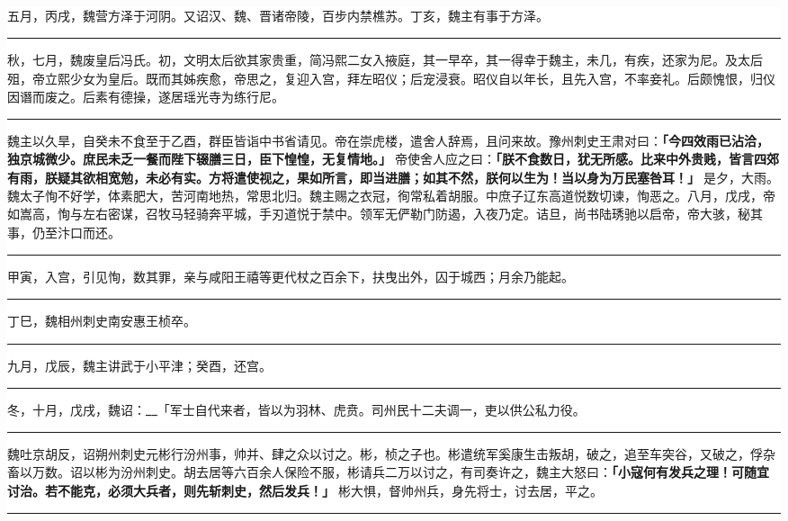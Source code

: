 ![](assets/audios/140/82.mp3)

五月，丙戌，魏营方泽于河阴。又诏汉、魏、晋诸帝陵，百步内禁樵苏。丁亥，魏主有事于方泽。

---

![](assets/audios/140/83.mp3)

秋，七月，魏废皇后冯氏。初，文明太后欲其家贵重，简冯熙二女入掖庭，其一早卒，其一得幸于魏主，未几，有疾，还家为尼。及太后殂，帝立熙少女为皇后。既而其姊疾愈，帝思之，复迎入宫，拜左昭仪；后宠浸衰。昭仪自以年长，且先入宫，不率妾礼。后颇愧恨，归仪因谮而废之。后素有德操，遂居瑶光寺为练行尼。

---

![](assets/audios/140/84.mp3)

魏主以久旱，自癸未不食至于乙酉，群臣皆诣中书省请见。帝在崇虎楼，遣舍人辞焉，且问来故。豫州刺史王肃对曰：__「今四效雨已沾洽，独京城微少。庶民未乏一餐而陛下辍膳三日，臣下惶惶，无复情地。」__ 帝使舍人应之曰：__「朕不食数日，犹无所感。比来中外贵贱，皆言四郊有雨，朕疑其欲相宽勉，未必有实。方将遣使视之，果如所言，即当进膳；如其不然，朕何以生为！当以身为万民塞咎耳！」__ 是夕，大雨。魏太子恂不好学，体素肥大，苦河南地热，常思北归。魏主赐之衣冠，徇常私着胡服。中庶子辽东高道悦数切谏，恂恶之。八月，戊戌，帝如嵩高，恂与左右密谋，召牧马轻骑奔平城，手刃道悦于禁中。领军无俨勒门防遏，入夜乃定。诘旦，尚书陆琇驰以启帝，帝大骇，秘其事，仍至汴口而还。

---

![](assets/audios/140/85.mp3)

甲寅，入宫，引见恂，数其罪，亲与咸阳王禧等更代杖之百余下，扶曳出外，囚于城西；月余乃能起。

---

![](assets/audios/140/86.mp3)

丁巳，魏相州刺史南安惠王桢卒。

---

![](assets/audios/140/87.mp3)

九月，戊辰，魏主讲武于小平津；癸酉，还宫。

---

![](assets/audios/140/88.mp3)

冬，十月，戊戌，魏诏：__「军士自代来者，皆以为羽林、虎贲。司州民十二夫调一，吏以供公私力役。

---

![](assets/audios/140/89.mp3)

魏吐京胡反，诏朔州刺史元彬行汾州事，帅并、肆之众以讨之。彬，桢之子也。彬遣统军奚康生击叛胡，破之，追至车突谷，又破之，俘杂畜以万数。诏以彬为汾州刺史。胡去居等六百余人保险不服，彬请兵二万以讨之，有司奏许之，魏主大怒曰：__「小寇何有发兵之理！可随宜讨治。若不能克，必须大兵者，则先斩刺史，然后发兵！」__ 彬大惧，督帅州兵，身先将士，讨去居，平之。

---

![](assets/audios/140/90.mp3)
